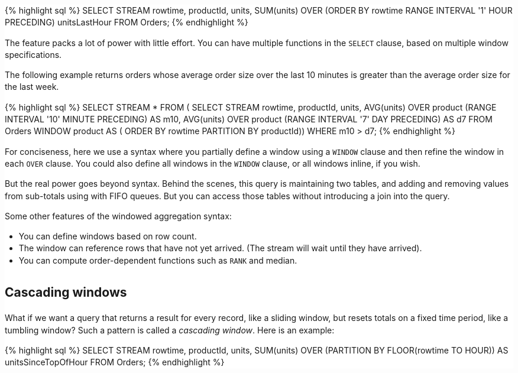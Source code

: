 {% highlight sql %}
SELECT STREAM rowtime,
  productId,
  units,
  SUM(units) OVER (ORDER BY rowtime RANGE INTERVAL '1' HOUR PRECEDING) unitsLastHour
FROM Orders;
{% endhighlight %}

The feature packs a lot of power with little effort. You can have multiple
functions in the `SELECT` clause, based on multiple window specifications.

The following example returns orders whose average order size over the last
10 minutes is greater than the average order size for the last week.

{% highlight sql %}
SELECT STREAM *
FROM (
  SELECT STREAM rowtime,
    productId,
    units,
    AVG(units) OVER product (RANGE INTERVAL '10' MINUTE PRECEDING) AS m10,
    AVG(units) OVER product (RANGE INTERVAL '7' DAY PRECEDING) AS d7
  FROM Orders
  WINDOW product AS (
    ORDER BY rowtime
    PARTITION BY productId))
WHERE m10 > d7;
{% endhighlight %}

For conciseness, here we use a syntax where you partially define a window
using a `WINDOW` clause and then refine the window in each `OVER` clause.
You could also define all windows in the `WINDOW` clause, or all windows inline,
if you wish.

But the real power goes beyond syntax. Behind the scenes, this query is
maintaining two tables, and adding and removing values from sub-totals using
with FIFO queues. But you can access those tables without introducing a join
into the query.

Some other features of the windowed aggregation syntax:

* You can define windows based on row count.
* The window can reference rows that have not yet arrived.
  (The stream will wait until they have arrived).
* You can compute order-dependent functions such as `RANK` and median.

## Cascading windows

What if we want a query that returns a result for every record, like a
sliding window, but resets totals on a fixed time period, like a
tumbling window? Such a pattern is called a *cascading window*. Here
is an example:

{% highlight sql %}
SELECT STREAM rowtime,
  productId,
  units,
  SUM(units) OVER (PARTITION BY FLOOR(rowtime TO HOUR)) AS unitsSinceTopOfHour
FROM Orders;
{% endhighlight %}
